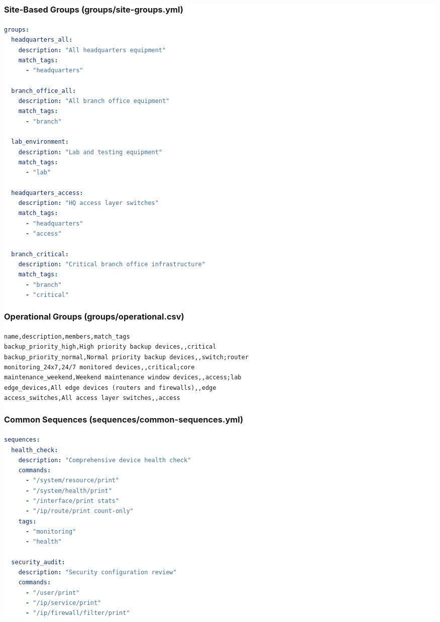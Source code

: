 ### Site-Based Groups (groups/site-groups.yml)

```yaml
groups:
  headquarters_all:
    description: "All headquarters equipment"
    match_tags:
      - "headquarters"

  branch_office_all:
    description: "All branch office equipment"
    match_tags:
      - "branch"

  lab_environment:
    description: "Lab and testing equipment"
    match_tags:
      - "lab"

  headquarters_access:
    description: "HQ access layer switches"
    match_tags:
      - "headquarters"
      - "access"

  branch_critical:
    description: "Critical branch office infrastructure"
    match_tags:
      - "branch"
      - "critical"
```

### Operational Groups (groups/operational.csv)

```csv
name,description,members,match_tags
backup_priority_high,High priority backup devices,,critical
backup_priority_normal,Normal priority backup devices,,switch;router
monitoring_24x7,24/7 monitored devices,,critical;core
maintenance_weekend,Weekend maintenance window devices,,access;lab
edge_devices,All edge devices (routers and firewalls),,edge
access_switches,All access layer switches,,access
```

### Common Sequences (sequences/common-sequences.yml)

```yaml
sequences:
  health_check:
    description: "Comprehensive device health check"
    commands:
      - "/system/resource/print"
      - "/system/health/print"
      - "/interface/print stats"
      - "/ip/route/print count-only"
    tags:
      - "monitoring"
      - "health"

  security_audit:
    description: "Security configuration review"
    commands:
      - "/user/print"
      - "/ip/service/print"
      - "/ip/firewall/filter/print"
```
